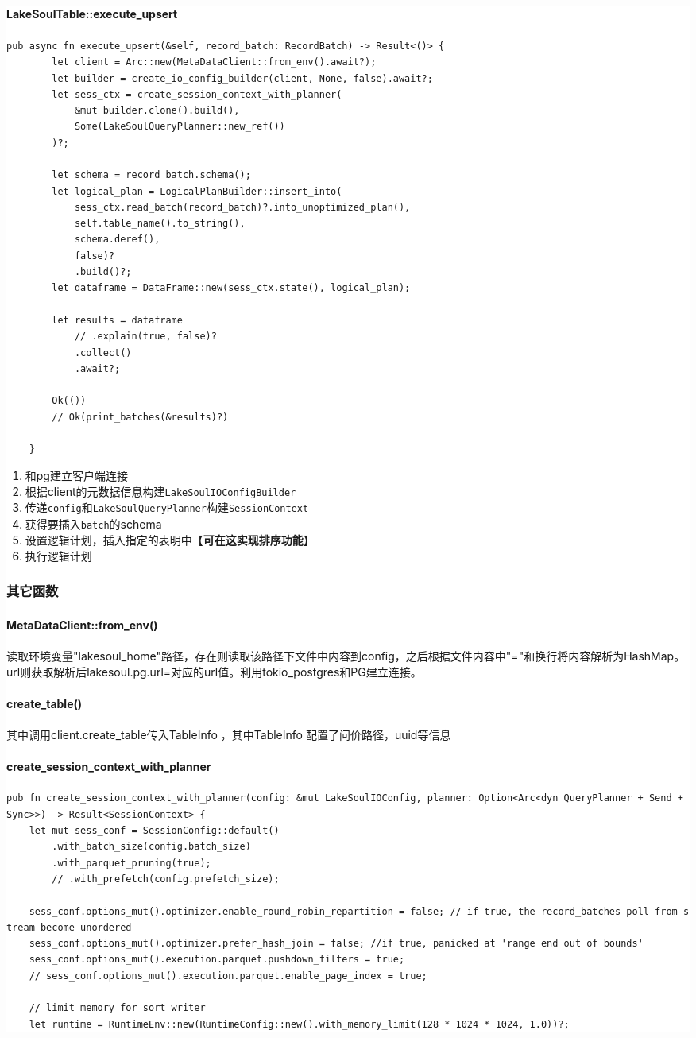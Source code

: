 #### LakeSoulTable::execute_upsert
```
pub async fn execute_upsert(&self, record_batch: RecordBatch) -> Result<()> {
        let client = Arc::new(MetaDataClient::from_env().await?);
        let builder = create_io_config_builder(client, None, false).await?;
        let sess_ctx = create_session_context_with_planner(
            &mut builder.clone().build(), 
            Some(LakeSoulQueryPlanner::new_ref())
        )?;
        
        let schema = record_batch.schema();
        let logical_plan = LogicalPlanBuilder::insert_into(
            sess_ctx.read_batch(record_batch)?.into_unoptimized_plan(), 
            self.table_name().to_string(), 
            schema.deref(),
            false)?
            .build()?;
        let dataframe = DataFrame::new(sess_ctx.state(), logical_plan);
        
        let results = dataframe
            // .explain(true, false)?
            .collect()
            .await?;

        Ok(())
        // Ok(print_batches(&results)?)

    }
```
1. 和pg建立客户端连接
2. 根据client的元数据信息构建`LakeSoulIOConfigBuilder`
3. 传递`config`和`LakeSoulQueryPlanner`构建`SessionContext`
4. 获得要插入`batch`的schema
5. 设置逻辑计划，插入指定的表明中【**可在这实现排序功能**】
6. 执行逻辑计划

### 其它函数

#### MetaDataClient::from_env()
读取环境变量"lakesoul_home"路径，存在则读取该路径下文件中内容到config，之后根据文件内容中"="和换行将内容解析为HashMap。url则获取解析后lakesoul.pg.url=对应的url值。利用tokio_postgres和PG建立连接。

#### create_table()
其中调用client.create_table传入TableInfo ，其中TableInfo 配置了问价路径，uuid等信息

#### create_session_context_with_planner

```
pub fn create_session_context_with_planner(config: &mut LakeSoulIOConfig, planner: Option<Arc<dyn QueryPlanner + Send + Sync>>) -> Result<SessionContext> {
    let mut sess_conf = SessionConfig::default()
        .with_batch_size(config.batch_size)
        .with_parquet_pruning(true);
        // .with_prefetch(config.prefetch_size);

    sess_conf.options_mut().optimizer.enable_round_robin_repartition = false; // if true, the record_batches poll from stream become unordered
    sess_conf.options_mut().optimizer.prefer_hash_join = false; //if true, panicked at 'range end out of bounds'
    sess_conf.options_mut().execution.parquet.pushdown_filters = true;
    // sess_conf.options_mut().execution.parquet.enable_page_index = true;

    // limit memory for sort writer
    let runtime = RuntimeEnv::new(RuntimeConfig::new().with_memory_limit(128 * 1024 * 1024, 1.0))?;
```